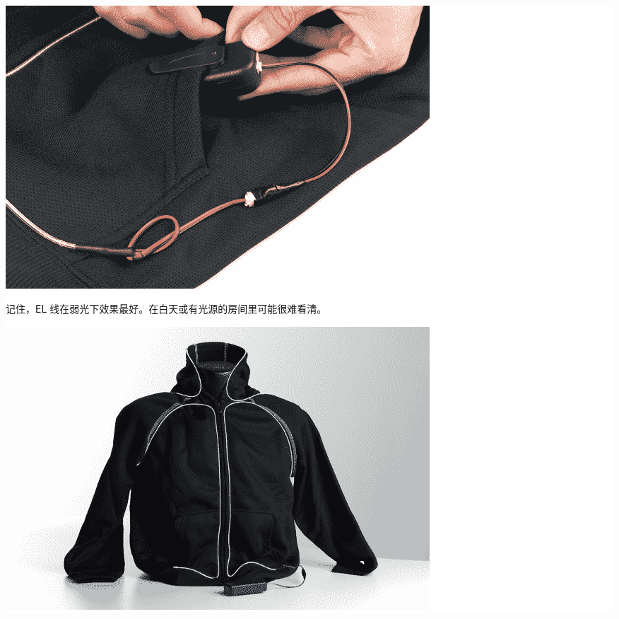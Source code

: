 [![EL Wire in Pocket](img/8ac27ab2338ddc93665b0b131103a75b.png)](https://cdn.sparkfun.com/assets/learn_tutorials/7/7/0/EL_Wire_Extension_Cable_EL_Inverter_Battery_Pocket.jpg)

记住，EL 线在弱光下效果最好。在白天或有光源的房间里可能很难看清。

[![EL Hoodie in Room with Sources of Light](img/cd7380c41aefafe5b155977b95ac221c.png)](https://cdn.sparkfun.com/assets/learn_tutorials/7/7/0/EL_Wire_Hoodie_Bright_Room_Lit.jpg)
